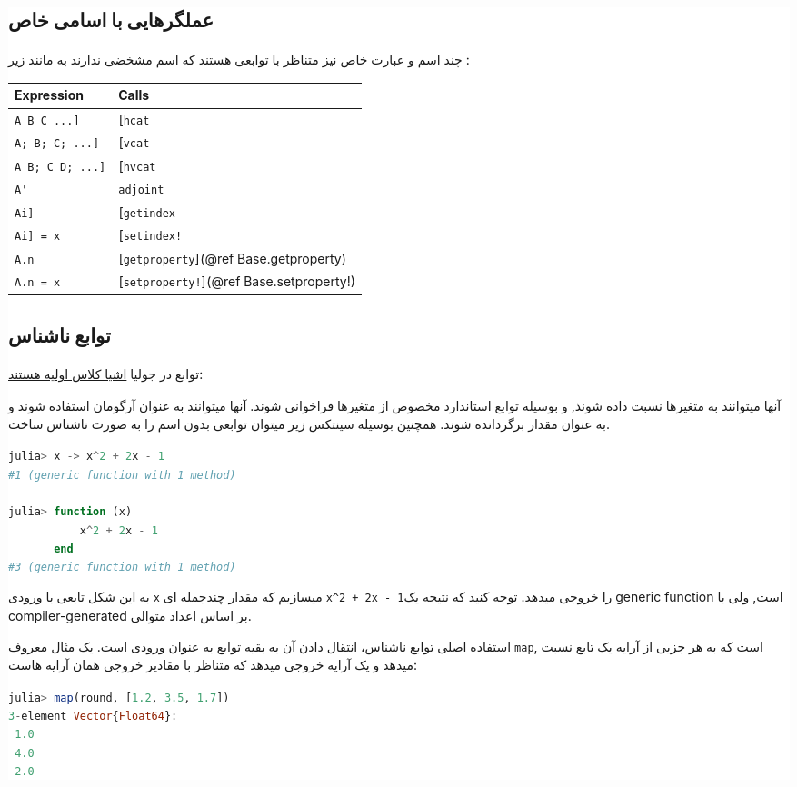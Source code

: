## عملگرهایی با اسامی خاص

چند اسم و عبارت خاص نیز متناظر با توابعی هستند که اسم مشخضی ندارند به مانند زیر :

| Expression        | Calls                   |
|:----------------- |:----------------------- |
| `A B C ...]`     | [`hcat`          |
| `A; B; C; ...]`  | [`vcat`          |
| `A B; C D; ...]` | [`hvcat`         |
| `A'`              | `adjoint`       |
| `Ai]`            | [`getindex`      |
| `Ai] = x`        | [`setindex!`     |
| `A.n`             | [`getproperty`](@ref Base.getproperty) |
| `A.n = x`         | [`setproperty!`](@ref Base.setproperty!) |

## توابع ناشناس

توابع در جولیا [اشیا کلاس اولیه هستند](https://en.wikipedia.org/wiki/First-class_citizen):

آنها میتوانند به متغیرها نسبت داده شونذ, و بوسیله توابع استاندارد مخصوص از متغیرها فراخوانی شوند.
آنها میتوانند به عنوان آرگومان استفاده شوند و به عنوان مقدار برگردانده شوند.
همچنین بوسیله سینتکس زیر میتوان توابعی بدون اسم را به صورت ناشناس ساخت.

```julia
julia> x -> x^2 + 2x - 1
#1 (generic function with 1 method)

julia> function (x)
           x^2 + 2x - 1
       end
#3 (generic function with 1 method)
```

به این شکل تابعی با ورودی  `x` میسازیم که مقدار چندجمله ای  `x^2 +
2x - 1`را خروجی میدهد. توجه کنید که نتیجه یک generic function است, ولی با compiler-generated
بر اساس اعداد متوالی.

استفاده اصلی توابع ناشناس، انتقال دادن آن به بقیه توابع به عنوان ورودی است.
یک مثال معروف
`map`,
است که به هر جزیی از آرایه یک تابع نسبت میدهد
و یک آرایه خروجی میدهد که متناظر با مقادیر خروجی همان آرایه هاست:

```julia
julia> map(round, [1.2, 3.5, 1.7])
3-element Vector{Float64}:
 1.0
 4.0
 2.0
```
